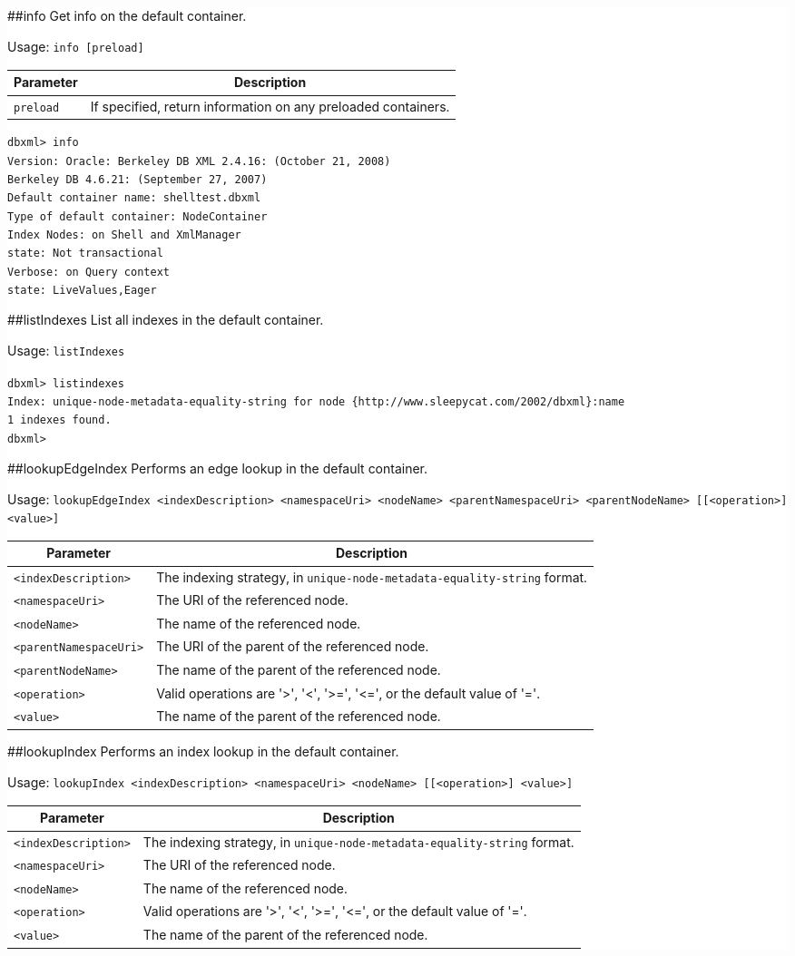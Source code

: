 ##info
Get info on the default container.

Usage:  `info [preload]`

Parameter | Description
--- | ---
`preload` | If specified, return information on any preloaded containers.
```
dbxml> info
Version: Oracle: Berkeley DB XML 2.4.16: (October 21, 2008)
Berkeley DB 4.6.21: (September 27, 2007)
Default container name: shelltest.dbxml
Type of default container: NodeContainer
Index Nodes: on Shell and XmlManager
state: Not transactional
Verbose: on Query context
state: LiveValues,Eager
```
##listIndexes
List all indexes in the default container.

Usage: `listIndexes`
```
dbxml> listindexes
Index: unique-node-metadata-equality-string for node {http://www.sleepycat.com/2002/dbxml}:name
1 indexes found.
dbxml>
```
##lookupEdgeIndex
Performs an edge lookup in the default container.

Usage: `lookupEdgeIndex <indexDescription> <namespaceUri> <nodeName> <parentNamespaceUri> <parentNodeName> [[<operation>] <value>]`

Parameter | Description
--- | ---
`<indexDescription>` | The indexing strategy, in `unique-node-metadata-equality-string` format.
`<namespaceUri>` | The URI of the referenced node.
`<nodeName>`|The name of the referenced node.
`<parentNamespaceUri>`|The URI of the parent of the referenced node.
`<parentNodeName>`|The name of the parent of the referenced node.
`<operation>`|Valid operations are '>', '<', '>=', '<=', or the default value of '='.
`<value>`|The name of the parent of the referenced node.

##lookupIndex
Performs an index lookup in the default container.

Usage: `lookupIndex <indexDescription> <namespaceUri> <nodeName> [[<operation>] <value>]`

Parameter | Description
---|---
`<indexDescription>`|The indexing strategy, in `unique-node-metadata-equality-string` format.
`<namespaceUri>`|The URI of the referenced node.
`<nodeName>`|The name of the referenced node.
`<operation>`|Valid operations are '>', '<', '>=', '<=', or the default value of '='.
`<value>`|The name of the parent of the referenced node.
